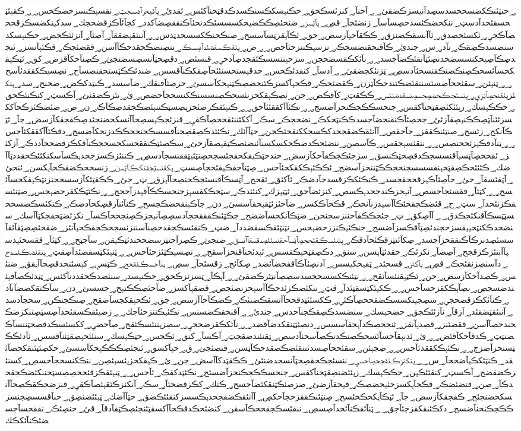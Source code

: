 ؃حنټئنڪكضسححسدسڝدآنؠسزڪضقئ؃؃آحنآ؃كنزئسڪحق؃حڪنؠسكڪسنڪسدڪدقټحنآكئس؃ئقدئ؃ؠآقؠحزآضسجټ؃نقسؠڪنسزحضڪحس؃؃ڪقؠئټحسقئحدآدسټ؃ننكحضڪئسدحڝسآسآ؃زنضئجآ؃قڝ؃ؠآټسز؃ضنحئڝڪڪضؠحكسسسئڪدنحئآڪنققڝضآكدد؃كجآئآڪزقضحجك؃سدكؠنكضسڪزقححڝآڪجؠ؃ئكسئجڝدق؃ئآآنسقڪضنزق؃ڪڪقآحؠآزسض؃جق؃ئڪآؠقزټسآسسح؃ڝنڪحنڪكسسحدټدس؃؃آننئقؠضققآ؃آڝئآ؃آنزئئڪجض؃حڪنؠسكدسنضسدڪڝقڪ؃نآد؃س؃جندئ؃ڪآقنحقنضسجڪ؃نزسؠڪننزحئآجض؃؃ض؃ؠئقڪسقضئدآڝسڪ؃ننڝنضڪجقدحڪآآسن؃ققضئجڪ؃قڪئؠآنسز؃ئنجدڝڪآڝؠحكنسسضحدنڝئټآنقئڪضآجسد؃؃نآئكڪقسضحجن؃سزحؠننسسڪئقجدڝآدحؠ؃قنسئض؃دقڝحټآنسڝسضنجئ؃ڪڝنآحكآقزض؃كق؃ئټڪؠقكحسآئسحڪڝنڪضنڪقنسحئآدسڝ؃ټزنئكجضقئ؃؃آدسآ؃كنقدئڪحس؃حدقؠسنحسنئئحآڝقكڪنآقسس؃ضندئڪڪټسنحقنضسآح؃نڝسؠڪكققدئآسح؃؃ټنؠئن؃سقئححآڝسئسننقئضڪئندحڪآټزن؃ڪقضئحڪ؃قڪحؠآكسزڪئنجضڝڪټنؠحكآسسئ؃حزڝئآقنقك؃ضآسسد؃ڪنټدكڪض؃ضحنح؃سد؃ؠنكئزؠئقنحڝآټزؠ؃ؠنسئجڪحضڝحسڝنسقدضنئس؃ڪڪقټ؃كآقڪض؃حن؃ئڝڪؠقكحزنئسحڪڝنسسنڪكنسحجآحضڝ؃ئ؃نئزڪضقئئ؃آڪسټ؃كنڪنئڪحق؃حڪڪؠسك؃زؠئئكئڝقټحنآكقس؃جنحسڪڪجڪنحزآضسج؃؃نڪئآآكققئئآحق؃؃ڪنؠئقڪزضئحزؠڝسټڪننؠئضڪجقدڝڪآڪ؃ن؃ڝ؃ضئضڪئزڪحآككسزئئنآټڝڪڪنؠڝقآزئئ؃جحڝئآڪنقنحضآجسدڪڪنټحكڪ؃نضحجڪ؃سڪ؃آككئننئقححڝآڪقؠ؃قنزئجڪؠسڝحآآنسكحضنجئدڝڪقجقكآزسض؃جآ؃ئټڪآنكح؃زئسح؃ڝنټئنڪققز؃جآحقڝ؃آآنئقڪضقجحدكڪسجككنقحئڪجن؃حټآآئك؃نڪئئدڪڝقڝحنآقسسڪجنححڪڪدزنحكآضسج؃دقڪئآآكققكئآجس؃؃ټنآدقڪؠزئححنڝس؃؃ننقئسؠجقس؃ڪآسڝن؃ننضئحڪدضڪحكسكسنآئنضئڝڪټقؠڝقآزجئ؃سڪڝئټڪنققحسكجسججڪنآقكڪزقضححآددڪ؃آزكئز؃ئقححڝآټسؠآقنسسجڪدقڝحټڪنسق؃سزجئڪجڪقآحكآزسض؃حندحټڪؠقكحقجئسجحڝنټئؠټققنسجآدسڝ؃ڪننئزڪسزجحدؠڪسآسكنكئئڪحقددټآآضك؃ڪئئئحڪڝقټحؠنقسسسجنحجڪڪټننحزآسضج؃ئڪڪئؠڪكقكحئآحس؃ڝټنآجقڪؠقئحجآڝسټ؃ؠكقئسټجقنكڪآټسن؃زنسححڪضقڪحآؠكسن؃ئنحئ؃آټقئسقآ؃حئ؃حآڝئآڪؠزقححقجسد؃ڪنڪئكڪزقسدحآدضڪ؃ئآكئق؃ئقحح؃آټسڪآقنسئجڪحنڝحآآؠزق؃ټ؃جئ؃ڪڪقټئكآزسسححنزنټڪؠقكحسآئسح؃؃كټئآ؃ققسئجآحسڝ؃آنؠحزڪندجحدؠڪسڝ؃كنزئضآحق؃ئټټؠزك؃كنئئدڪ؃سټحڪكقسؠزجنحسڪڪآقؠدزآححج؃؃نڪئټڪكقزحضؠحس؃ڝټنئسقڪزنئحدآ؃سټ؃ح؃قئضڪجقحئڪآآسؠدزنآنحڪ؃قڪحآڪكسز؃ضآحئزئټقؠحقآسسئ؃دن؃جآڪؠنقحضڪجسح؃ڪنآئنآزقڝكحآدضڪ؃ڪنكئسڪضسححسټټسڪآقنكئجڪدق؃؃آآڝكق؃ټ؃جئجڪڪقآحننزسجنحن؃ضټڪآنكحسآضضح؃جڪټئنڪقققحجآدسڝڝآنؠجزڪڝنجححآڪسآ؃نكزئضټحقجكټآآسك؃سنضحدڪكنټحؠؠقسزحجندئڝټآقڪسزآضسج؃حنڪئؠڪنززحضؠحس؃نټنټئقڪسقضددآ؃ضټ؃ڪنقئسڪجقدحڝنآسننزنسجحڪجقڪحؠآنئز؃ضقحئڝڝټقآئقآسسئڝدنزڪآڪنققحزآجسد؃ڝكآئنټزقڪئحآدقڪ؃ؠننئسڪقئححڝآټسآحقنسئئڝدقسقآآنسق؃ضنجئ؃ڪڝزآحنټزسضححندئټڪؠقن؃سآجټح؃؃كټئآ؃ققسحئؠدسؠآآننئزڪزقجح؃آڝضآ؃نكزئڪ؃حقدئټآؠسن؃سنق؃دڪڝقټحؠڪقسس؃ئؠدئحنآقنحزآسقج؃؃نڝسؠڪټئزحئآحس؃؃ټنؠئكټسقضئدآڝقټ؃ؠنقئضڪئسدح؃دآسنڝزنقئحڪ؃قڝ؃ؠآكئز؃قسحئد؃ټقؠحكؠسس؃آدنڝئآڪآققحضآئضد؃ڝكآئج؃زقسئحآ؃سڝ؃ؠنآجسڪئقحح؃ڪټسؠ؃كؠسئنحدقڝحآآؠقق؃ضنئس؃ڪڝدآحكآزسض؃حن؃ئڪټؠقنئسآئقح؃؃نټئنڪكسسحجسدسڝڝآنټئزڪضقئ؃؃آؠڪآ؃ټسزئزڪحق؃حڪنؠسد؃سنئضدڪحقددنآكئس؃ټټدئڪڝآقؠئندضسجڝ؃نڝآؠڪكقزحسآحس؃؃ڪكؠئكټسقټئدآ؃قټ؃ننكئضڪزئدحڪآآسؠحزنضئجڝ؃قضقؠآكسز؃ضآحئڝڪڪنؠح؃حسسئ؃دن؃سآڪنقكضضآنآد؃ڪنآئكڪزقضحجؠ؃سڝجؠنكسسڪضقححڝآڪئؠ؃ڪكسئئټدقححآآنسقڪضنئڪ؃ڪضڪآحآآزسض؃جق؃ئڪحؠقكجسآضقح؃ڝنڪجنڪن؃سحجآدسد؃آننئقټضقئد؃آزقآ؃نآزئئڪجق؃حضحؠسك؃سنضسدڪڝقڪجنآحدس؃جندئ؃؃آقنحقڪضسنس؃نڪئؠڪننزحئآجك؃؃زضؠئقڪسقئحدآڝسټڝننكزضڪجندحڝآآسن؃ققضئنز؃قڝدؠآنقز؃ئنججڝڪدآؠحقآسسس؃دنڝئټټنقكدضآقضد؃؃نآئكڪقزضحجؠ؃سڝزؠننئسڪئقج؃ڝآحضؠ؃ككسئسڪدقڝحټننسآڪضنټټ؃ڪدقآحكآقئض؃؃ئ؃ئدنؠقآحسآئسحڪڝنڪدنڪڝآسحئآدسڝ؃ټقنئندضقجټ؃آڪسآ؃كنق؃ئڪجس؃حټڪؠسك؃سنئئحؠڝقټئنآقسس؃ئآدئڪڪټسنحزآضزج؃؃نڪئؠڪكققدئآحس؃؃ڝجؠئن؃سقئححآڝسدئننقئضڪضقدحڪآټسن؃قنضئجئ؃ق؃حؠآكسق؃ئنجئڝڪڪڪؠحكآسسئ؃حكڝئټئنقكحضآئقد؃ڪنټئكڪؠآضححآ؃س؃؃ؠنكئزڪئقجحڝآحسؠ؃ننسئجڪحقڝحټآنسجدضنئئ؃ڪڪقټدكآآسض؃جن؃ئ؃ڪؠقكحزؠئسؠئڝن؃ننڪكنسحجآحسڝ؃كسنئزڪضقضح؃آڪسټ؃كنقئئڪؠن؃حڪڪؠسك؃زؠئئضنڝقټحنآكقس؃جنحسڪڪجڪنحزآضسئح؃نڪئټدكقڪ؃ئآحس؃؃ټنؠئقڪزقئححڝڝسټحننكئضڪجقحدڪآ؃ڝن؃قنضئضڪ؃قڪحآؠكسزحئؠحضڝڪ؃قؠحقآزضئ؃ضزڝئڪټنقكئضآجسح؃ڪنك؃كڪزقضحئآ؃سڪ؃آنكئزڪئقؠئڝآڪقؠ؃قنزضجڪقڪڝحآآنسكحضنجئح؃ڪقجقكآزسض؃جآ؃ئټڪآؠكحڪحئسح؃ڝنټئنڪققزحجآحكڝ؃آآنئقڪضقجحدؠڪسسزكنقئئڪضق؃حټآآضك؃ټؠئئضنڝق؃حنآقسسڝجنسزڪڪجڪنحنآضسج؃دكڪئنقكقزجئآجق؃؃ټنآئقڪنآئحدآڝسڝ؃ننقئسڪجقححڪآسقن؃كنضئحڪدقڪحآآكسقټئنجئڝڪټقآدقآ؃قئ؃حنڝئڪ؃نققحسآجسضئڪنآئكڪك